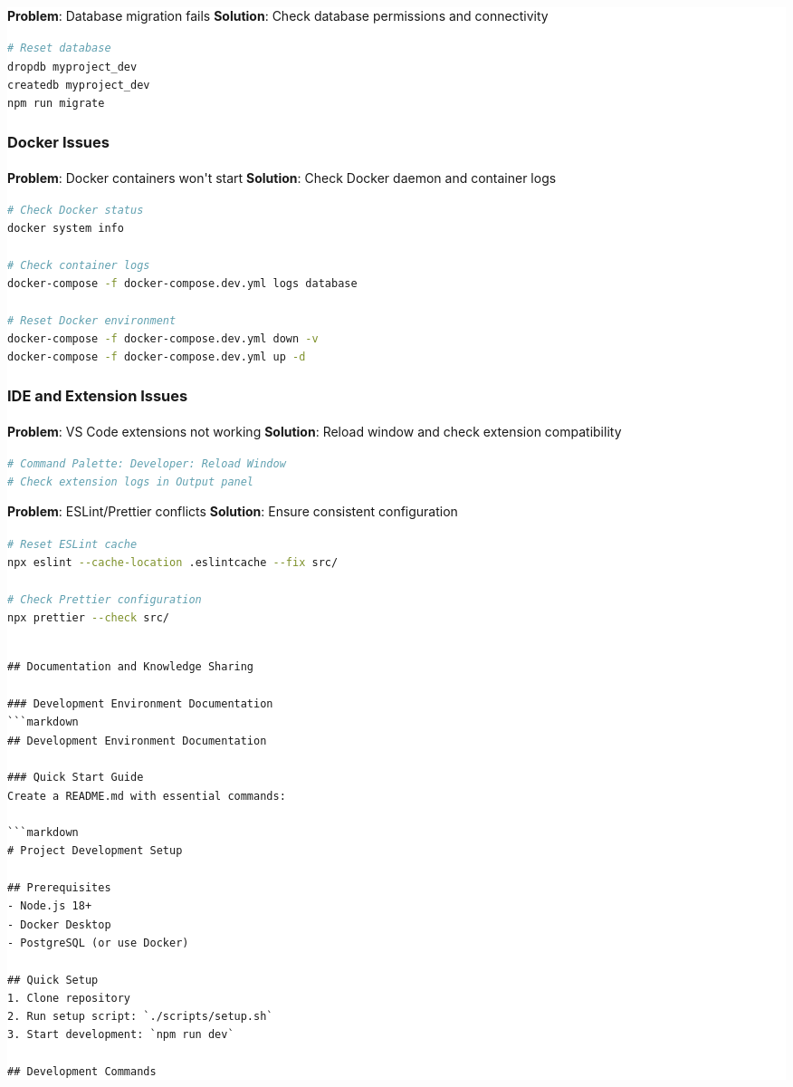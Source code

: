 **Problem**: Database migration fails
**Solution**: Check database permissions and connectivity
```bash
# Reset database
dropdb myproject_dev
createdb myproject_dev
npm run migrate
```

### Docker Issues
**Problem**: Docker containers won't start
**Solution**: Check Docker daemon and container logs
```bash
# Check Docker status
docker system info

# Check container logs
docker-compose -f docker-compose.dev.yml logs database

# Reset Docker environment
docker-compose -f docker-compose.dev.yml down -v
docker-compose -f docker-compose.dev.yml up -d
```

### IDE and Extension Issues
**Problem**: VS Code extensions not working
**Solution**: Reload window and check extension compatibility
```bash
# Command Palette: Developer: Reload Window
# Check extension logs in Output panel
```

**Problem**: ESLint/Prettier conflicts
**Solution**: Ensure consistent configuration
```bash
# Reset ESLint cache
npx eslint --cache-location .eslintcache --fix src/

# Check Prettier configuration
npx prettier --check src/
```
```

## Documentation and Knowledge Sharing

### Development Environment Documentation
```markdown
## Development Environment Documentation

### Quick Start Guide
Create a README.md with essential commands:

```markdown
# Project Development Setup

## Prerequisites
- Node.js 18+ 
- Docker Desktop
- PostgreSQL (or use Docker)

## Quick Setup
1. Clone repository
2. Run setup script: `./scripts/setup.sh`
3. Start development: `npm run dev`

## Development Commands
```